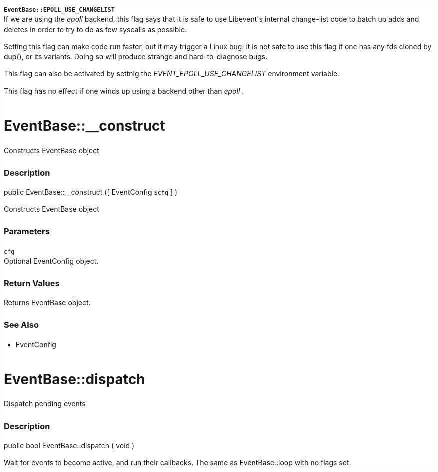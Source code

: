 **`EventBase::EPOLL_USE_CHANGELIST`**  
If we are using the *epoll* backend, this flag says that it is safe to
use Libevent's internal change-list code to batch up adds and deletes in
order to try to do as few syscalls as possible.

Setting this flag can make code run faster, but it may trigger a Linux
bug: it is not safe to use this flag if one has any fds cloned by dup(),
or its variants. Doing so will produce strange and hard-to-diagnose
bugs.

This flag can also be activated by settnig the
*EVENT\_EPOLL\_USE\_CHANGELIST* environment variable.

This flag has no effect if one winds up using a backend other than
*epoll* .

EventBase::\_\_construct
========================

Constructs EventBase object

### Description

<span class="modifier">public</span> <span
class="methodname">EventBase::\_\_construct</span> (\[ <span
class="methodparam"> <span class="type">EventConfig</span> `$cfg`
</span> \] )

Constructs EventBase object

### Parameters

`cfg`  
Optional <span class="classname">EventConfig</span> object.

### Return Values

Returns EventBase object.

### See Also

-   <span class="classname">EventConfig</span>

EventBase::dispatch
===================

Dispatch pending events

### Description

<span class="modifier">public</span> <span class="type">bool</span>
<span class="methodname">EventBase::dispatch</span> ( <span
class="methodparam">void</span> )

Wait for events to become active, and run their callbacks. The same as
<span class="methodname">EventBase::loop</span> with no flags set.
